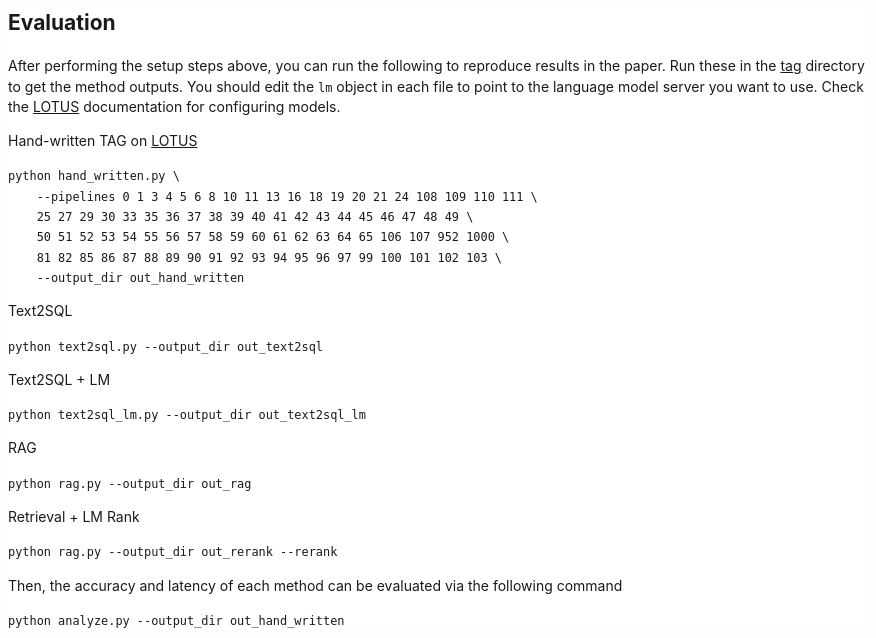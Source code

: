 ## Evaluation
After performing the setup steps above, you can run the following to reproduce results in the paper. Run these in the [tag](tag) directory to get the method outputs. You should edit the `lm` object in each file to point to the language model server you want to use. Check the [LOTUS](https://github.com/stanford-futuredata/lotus) documentation for configuring models.

Hand-written TAG on [LOTUS](https://github.com/stanford-futuredata/lotus)
```
python hand_written.py \
    --pipelines 0 1 3 4 5 6 8 10 11 13 16 18 19 20 21 24 108 109 110 111 \
    25 27 29 30 33 35 36 37 38 39 40 41 42 43 44 45 46 47 48 49 \
    50 51 52 53 54 55 56 57 58 59 60 61 62 63 64 65 106 107 952 1000 \
    81 82 85 86 87 88 89 90 91 92 93 94 95 96 97 99 100 101 102 103 \
    --output_dir out_hand_written
```

Text2SQL
```
python text2sql.py --output_dir out_text2sql
```

Text2SQL + LM
```
python text2sql_lm.py --output_dir out_text2sql_lm
```

RAG
```
python rag.py --output_dir out_rag
```

Retrieval + LM Rank
```
python rag.py --output_dir out_rerank --rerank
```

Then, the accuracy and latency of each method can be evaluated via the following command
```
python analyze.py --output_dir out_hand_written
```
